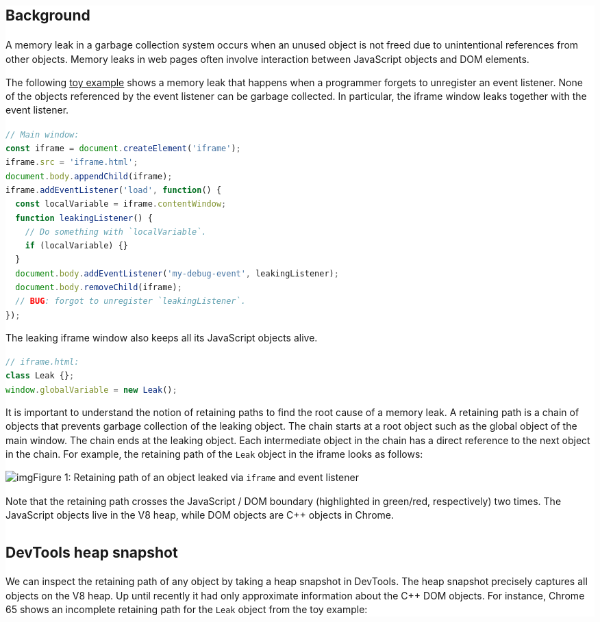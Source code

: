 ## Background

A memory leak in a garbage collection system occurs when an unused object is not freed due to unintentional references from other objects. Memory leaks in web pages often involve interaction between JavaScript objects and DOM elements.

The following [toy example](https://ulan.github.io/misc/leak.html) shows a memory leak that happens when a programmer forgets to unregister an event listener. None of the objects referenced by the event listener can be garbage collected. In particular, the iframe window leaks together with the event listener.

```js
// Main window:
const iframe = document.createElement('iframe');
iframe.src = 'iframe.html';
document.body.appendChild(iframe);
iframe.addEventListener('load', function() {
  const localVariable = iframe.contentWindow;
  function leakingListener() {
    // Do something with `localVariable`.
    if (localVariable) {}
  }
  document.body.addEventListener('my-debug-event', leakingListener);
  document.body.removeChild(iframe);
  // BUG: forgot to unregister `leakingListener`.
});
```

The leaking iframe window also keeps all its JavaScript objects alive.

```js
// iframe.html:
class Leak {};
window.globalVariable = new Leak();
```

It is important to understand the notion of retaining paths to find the root cause of a memory leak. A retaining path is a chain of objects that prevents garbage collection of the leaking object. The chain starts at a root object such as the global object of the main window. The chain ends at the leaking object. Each intermediate object in the chain has a direct reference to the next object in the chain. For example, the retaining path of the `Leak` object in the iframe looks as follows:

![img](https://v8.dev/_img/tracing-js-dom/retaining-path.svg)Figure 1: Retaining path of an object leaked via `iframe` and event listener

Note that the retaining path crosses the JavaScript / DOM boundary (highlighted in green/red, respectively) two times. The JavaScript objects live in the V8 heap, while DOM objects are C++ objects in Chrome.

## DevTools heap snapshot

We can inspect the retaining path of any object by taking a heap snapshot in DevTools. The heap snapshot precisely captures all objects on the V8 heap. Up until recently it had only approximate information about the C++ DOM objects. For instance, Chrome 65 shows an incomplete retaining path for the `Leak` object from the toy example:
